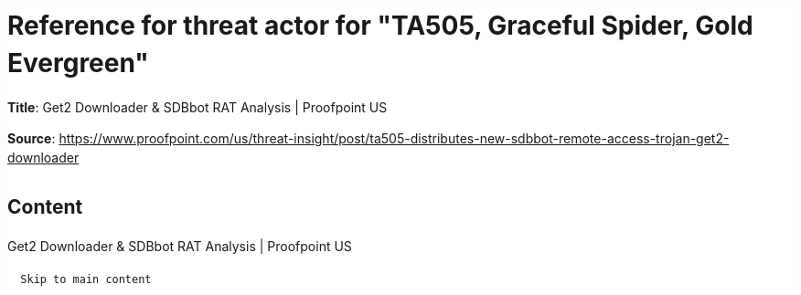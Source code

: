 # Reference for threat actor for "TA505, Graceful Spider, Gold Evergreen"

**Title**: Get2 Downloader & SDBbot RAT Analysis | Proofpoint US

**Source**: https://www.proofpoint.com/us/threat-insight/post/ta505-distributes-new-sdbbot-remote-access-trojan-get2-downloader

## Content






























































Get2 Downloader & SDBbot RAT Analysis | Proofpoint US









      Skip to main content
    